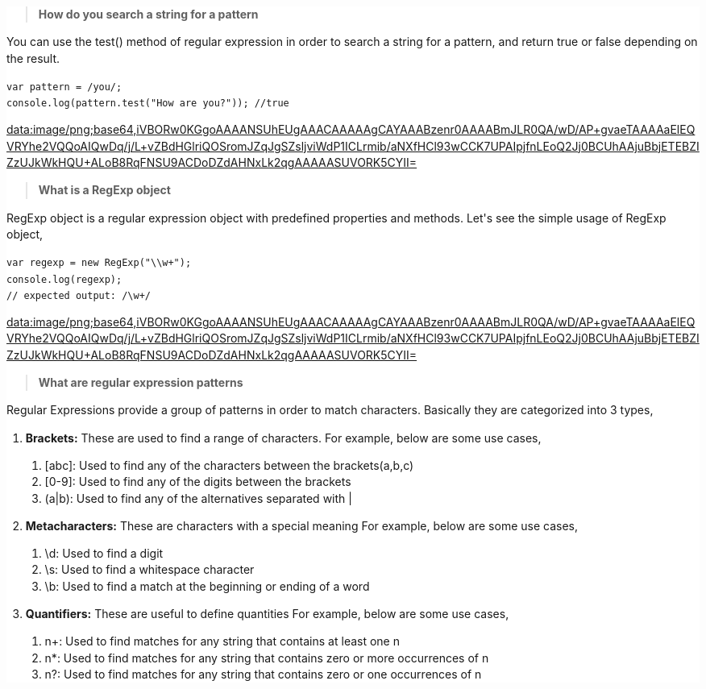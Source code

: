 > **How do you search a string for a pattern**

You can use the test() method of regular expression in order to search a string for a pattern, and return true or false depending on the result.

```
var pattern = /you/;
console.log(pattern.test("How are you?")); //true

```

[data:image/png;base64,iVBORw0KGgoAAAANSUhEUgAAACAAAAAgCAYAAABzenr0AAAABmJLR0QA/wD/AP+gvaeTAAAAaElEQVRYhe2VQQoAIQwDq/j/L+vZBdHGlriQOSromJZqJgSZsljviWdP1ICLrmib/aNXfHCl93wCCK7UPAIpjfnLEoQ2Jj0BCUhAAjuBbjETEBZIZzUJkWkHQU+ALoB8RqFNSU9ACDoDZdAHNxLk2qgAAAAASUVORK5CYII=](data:image/png;base64,iVBORw0KGgoAAAANSUhEUgAAACAAAAAgCAYAAABzenr0AAAABmJLR0QA/wD/AP+gvaeTAAAAaElEQVRYhe2VQQoAIQwDq/j/L+vZBdHGlriQOSromJZqJgSZsljviWdP1ICLrmib/aNXfHCl93wCCK7UPAIpjfnLEoQ2Jj0BCUhAAjuBbjETEBZIZzUJkWkHQU+ALoB8RqFNSU9ACDoDZdAHNxLk2qgAAAAASUVORK5CYII=)

> **What is a RegExp object**

RegExp object is a regular expression object with predefined properties and methods. Let's see the simple usage of RegExp object,

```
var regexp = new RegExp("\\w+");
console.log(regexp);
// expected output: /\w+/

```

[data:image/png;base64,iVBORw0KGgoAAAANSUhEUgAAACAAAAAgCAYAAABzenr0AAAABmJLR0QA/wD/AP+gvaeTAAAAaElEQVRYhe2VQQoAIQwDq/j/L+vZBdHGlriQOSromJZqJgSZsljviWdP1ICLrmib/aNXfHCl93wCCK7UPAIpjfnLEoQ2Jj0BCUhAAjuBbjETEBZIZzUJkWkHQU+ALoB8RqFNSU9ACDoDZdAHNxLk2qgAAAAASUVORK5CYII=](data:image/png;base64,iVBORw0KGgoAAAANSUhEUgAAACAAAAAgCAYAAABzenr0AAAABmJLR0QA/wD/AP+gvaeTAAAAaElEQVRYhe2VQQoAIQwDq/j/L+vZBdHGlriQOSromJZqJgSZsljviWdP1ICLrmib/aNXfHCl93wCCK7UPAIpjfnLEoQ2Jj0BCUhAAjuBbjETEBZIZzUJkWkHQU+ALoB8RqFNSU9ACDoDZdAHNxLk2qgAAAAASUVORK5CYII=)

> **What are regular expression patterns**

Regular Expressions provide a group of patterns in order to match characters. Basically they are categorized into 3 types,

1. **Brackets:** These are used to find a range of characters. For example, below are some use cases,
   1. [abc]: Used to find any of the characters between the brackets(a,b,c)
   2. [0-9]: Used to find any of the digits between the brackets
   3. (a|b): Used to find any of the alternatives separated with |
2. **Metacharacters:** These are characters with a special meaning For example, below are some use cases,
   1. \d: Used to find a digit
   2. \s: Used to find a whitespace character
   3. \b: Used to find a match at the beginning or ending of a word
3. **Quantifiers:** These are useful to define quantities For example, below are some use cases,

   1. n+: Used to find matches for any string that contains at least one n
   2. n\*: Used to find matches for any string that contains zero or more occurrences of n
   3. n?: Used to find matches for any string that contains zero or one occurrences of n
